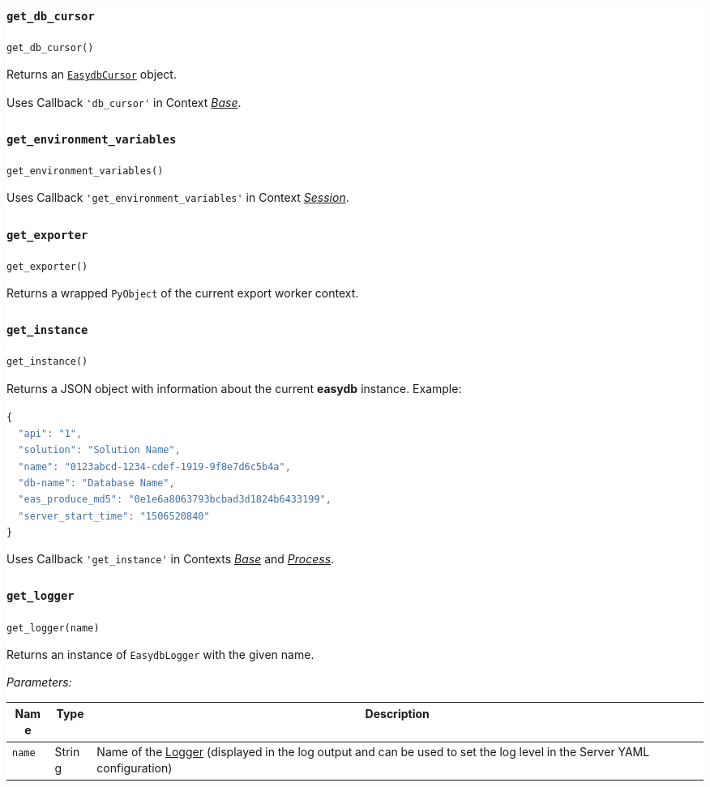 ### `get_db_cursor`

```python
get_db_cursor()
```

Returns an [`EasydbCursor`](#EasydbCursor) object.

Uses Callback `'db_cursor'` in Context [*Base*](#base).

### `get_environment_variables`

```python
get_environment_variables()
```

Uses Callback `'get_environment_variables'` in Context [*Session*](#session).

### `get_exporter`

```python
get_exporter()
```

Returns a wrapped `PyObject` of the current export worker context.

### `get_instance`

```python
get_instance()
```

Returns a JSON object with information about the current **easydb** instance. Example:

```javascript
{
  "api": "1",
  "solution": "Solution Name",
  "name": "0123abcd-1234-cdef-1919-9f8e7d6c5b4a",
  "db-name": "Database Name",
  "eas_produce_md5": "0e1e6a8063793bcbad3d1824b6433199",
  "server_start_time": "1506520840"
}
```

Uses Callback `'get_instance'` in Contexts [*Base*](#base) and [*Process*](#process).

### `get_logger`

```python
get_logger(name)
```

Returns an instance of `EasydbLogger` with the given name.

*Parameters:*

| Name | Type | Description |
|---|---|---|
| `name` | String | Name of the [Logger](#easydblogger) (displayed in the log output and can be used to set the log level in the Server YAML configuration) |
